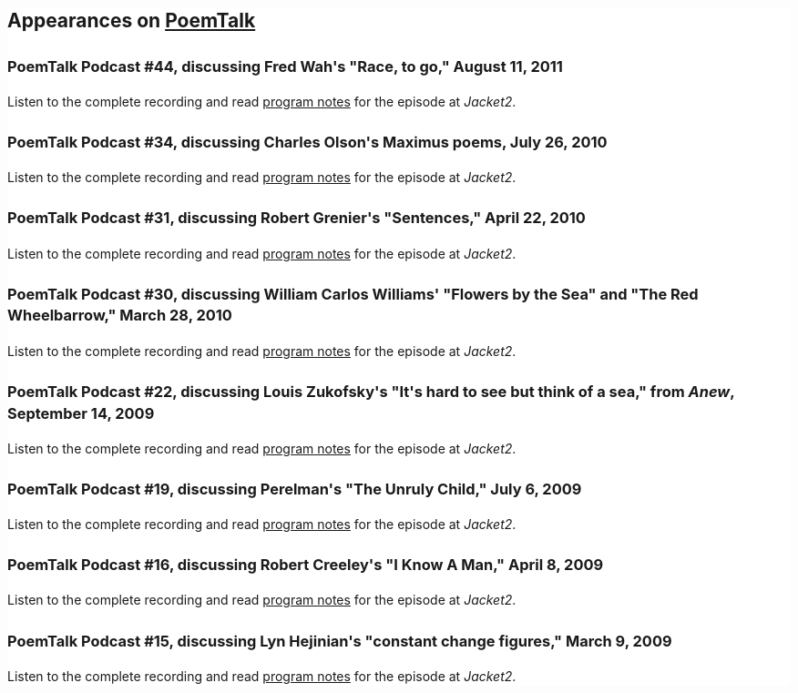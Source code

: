 Appearances on [PoemTalk](http://poemtalkatkwh.blogspot.com/)
-------------------------------------------------------------

### PoemTalk Podcast \#44, discussing Fred Wah's "Race, to go," August 11, 2011

Listen to the complete recording and read [program notes](https://jacket2.org/commentary/other-side-tracks-poemtalk-44) for the episode at *Jacket2*.

### PoemTalk Podcast \#34, discussing Charles Olson's Maximus poems, July 26, 2010

Listen to the complete recording and read [program notes](https://jacket2.org/poemtalk/back-geography-poemtalk-34) for the episode at *Jacket2*.

### PoemTalk Podcast \#31, discussing Robert Grenier's "Sentences," April 22, 2010

Listen to the complete recording and read [program notes](https://jacket2.org/poemtalk/outside-box-poemtalk-31) for the episode at *Jacket2*.

### PoemTalk Podcast \#30, discussing William Carlos Williams' "Flowers by the Sea" and "The Red Wheelbarrow," March 28, 2010

Listen to the complete recording and read [program notes](https://jacket2.org/poemtalk/poem-remembering-me-poemtalk-30) for the episode at *Jacket2*.

### PoemTalk Podcast \#22, discussing Louis Zukofsky's "It's hard to see but think of a sea," from *Anew*, September 14, 2009

Listen to the complete recording and read [program notes](https://jacket2.org/poemtalk/just-begun-learn-poemtalk-22) for the episode at *Jacket2*.

### PoemTalk Podcast \#19, discussing Perelman's "The Unruly Child," July 6, 2009

Listen to the complete recording and read [program notes](https://jacket2.org/poemtalk/learn-language-poemtalk-19) for the episode at *Jacket2*.

### PoemTalk Podcast \#16, discussing Robert Creeley's "I Know A Man," April 8, 2009

Listen to the complete recording and read [program notes](https://jacket2.org/poemtalk/because-i-am-always-talking-poemtalk-16) for the episode at *Jacket2*.

### PoemTalk Podcast \#15, discussing Lyn Hejinian's "constant change figures," March 9, 2009

Listen to the complete recording and read [program notes](https://jacket2.org/poemtalk/surpassing-things-weve-known-poemtalk-15) for the episode at *Jacket2*.
